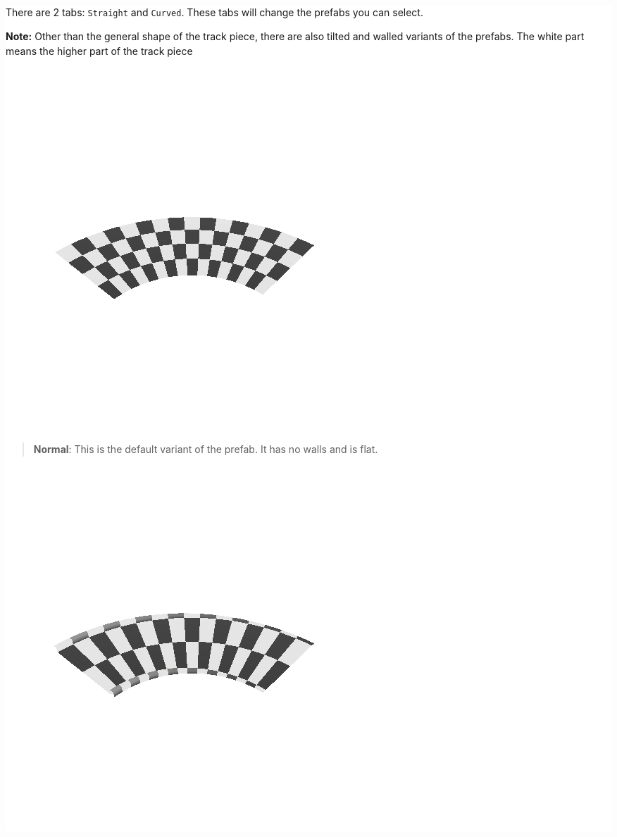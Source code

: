 There are 2 tabs: `Straight` and `Curved`. These tabs will change the prefabs you can select.

**Note:** Other than the general shape of the track piece, there are also tilted and walled variants of the prefabs. The white part means the higher part of the track piece

![Normal](../Images/Prefab%20Normal.png)

> **Normal**: This is the default variant of the prefab. It has no walls and is flat.

![WallStart](../Images/Prefab%20Start%20Wall.png)
